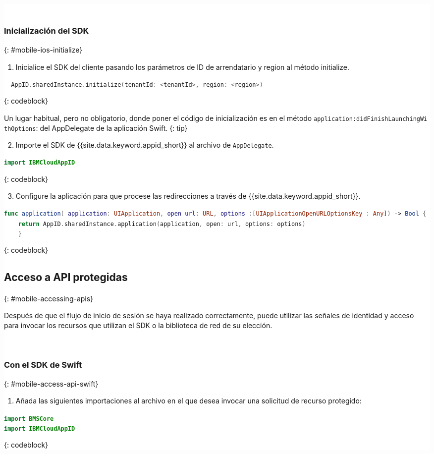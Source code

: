 </br>

### Inicialización del SDK
{: #mobile-ios-initialize}

1. Inicialice el SDK del cliente pasando los parámetros de ID de arrendatario y region al método initialize.

  ```swift
    AppID.sharedInstance.initialize(tenantId: <tenantId>, region: <region>)
  ```
  {: codeblock}

  Un lugar habitual, pero no obligatorio, donde poner el código de inicialización es en el método `application:didFinishLaunchingWithOptions`: del AppDelegate de la aplicación Swift.
  {: tip}

2. Importe el SDK de {{site.data.keyword.appid_short}} al archivo de `AppDelegate`.

  ```swift
  import IBMCloudAppID
  ```
  {: codeblock}

3. Configure la aplicación para que procese las redirecciones a través de {{site.data.keyword.appid_short}}.

  ```swift
  func application( application: UIApplication, open url: URL, options :[UIApplicationOpenURLOptionsKey : Any]) -> Bool {
      return AppID.sharedInstance.application(application, open: url, options: options)
      }
  ```
  {: codeblock}


## Acceso a API protegidas
{: #mobile-accessing-apis}

Después de que el flujo de inicio de sesión se haya realizado correctamente, puede utilizar las señales de identidad y acceso para invocar los recursos que utilizan el SDK o la biblioteca de red de su elección.

</br>

### Con el SDK de Swift
{: #mobile-access-api-swift}

1.  Añada las siguientes importaciones al archivo en el que desea invocar una solicitud de recurso protegido:

  ```swift
  import BMSCore
  import IBMCloudAppID
  ```
  {: codeblock}
